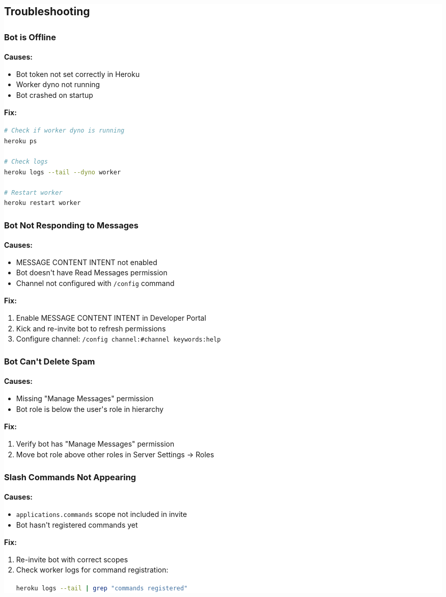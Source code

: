 ## Troubleshooting

### Bot is Offline

**Causes:**
- Bot token not set correctly in Heroku
- Worker dyno not running
- Bot crashed on startup

**Fix:**
```bash
# Check if worker dyno is running
heroku ps

# Check logs
heroku logs --tail --dyno worker

# Restart worker
heroku restart worker
```

### Bot Not Responding to Messages

**Causes:**
- MESSAGE CONTENT INTENT not enabled
- Bot doesn't have Read Messages permission
- Channel not configured with `/config` command

**Fix:**
1. Enable MESSAGE CONTENT INTENT in Developer Portal
2. Kick and re-invite bot to refresh permissions
3. Configure channel: `/config channel:#channel keywords:help`

### Bot Can't Delete Spam

**Causes:**
- Missing "Manage Messages" permission
- Bot role is below the user's role in hierarchy

**Fix:**
1. Verify bot has "Manage Messages" permission
2. Move bot role above other roles in Server Settings → Roles

### Slash Commands Not Appearing

**Causes:**
- `applications.commands` scope not included in invite
- Bot hasn't registered commands yet

**Fix:**
1. Re-invite bot with correct scopes
2. Check worker logs for command registration:
   ```bash
   heroku logs --tail | grep "commands registered"
   ```
